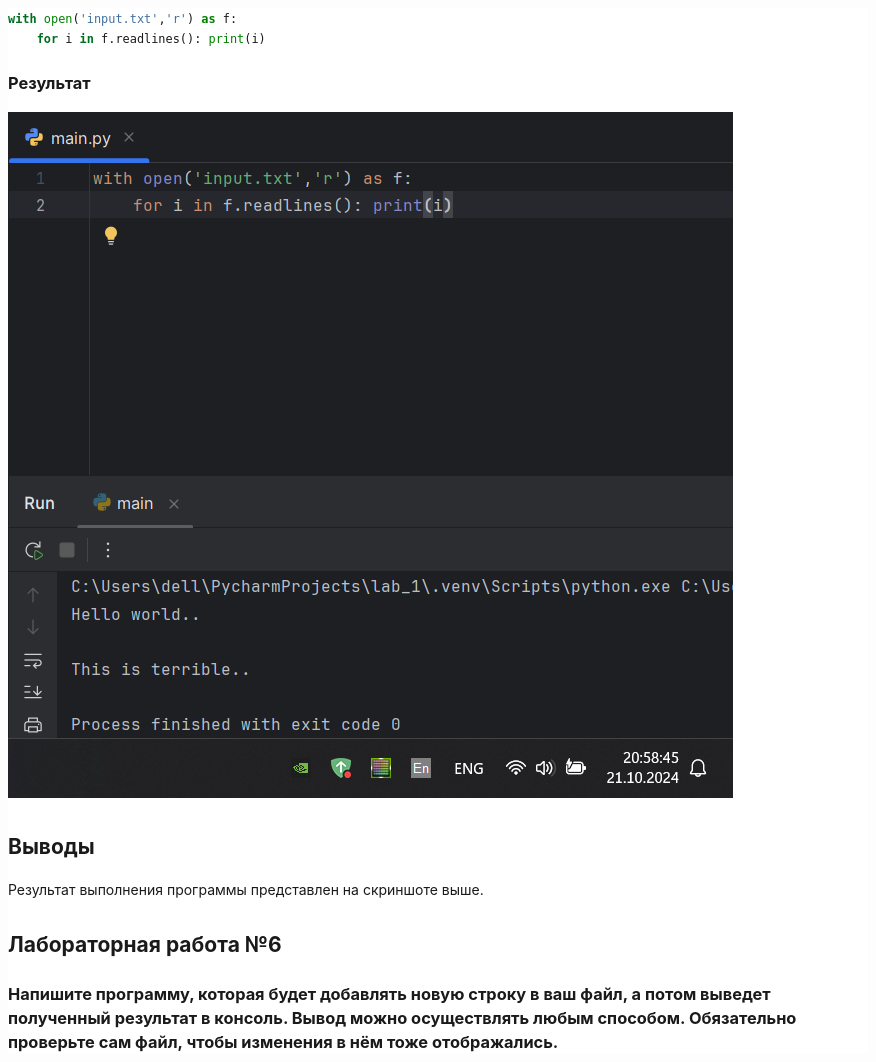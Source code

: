```python
with open('input.txt','r') as f:
    for i in f.readlines(): print(i)
```
### Результат
![скрин](https://github.com/a-arkham-3005/program_engineering/blob/Тема_7/screens/lab5.png)

## Выводы

Результат выполнения программы представлен на скриншоте выше.

## Лабораторная работа №6
### Напишите программу, которая будет добавлять новую строку в ваш файл, а потом выведет полученный результат в консоль. Вывод можно осуществлять любым способом. Обязательно проверьте сам файл, чтобы изменения в нём тоже отображались.

